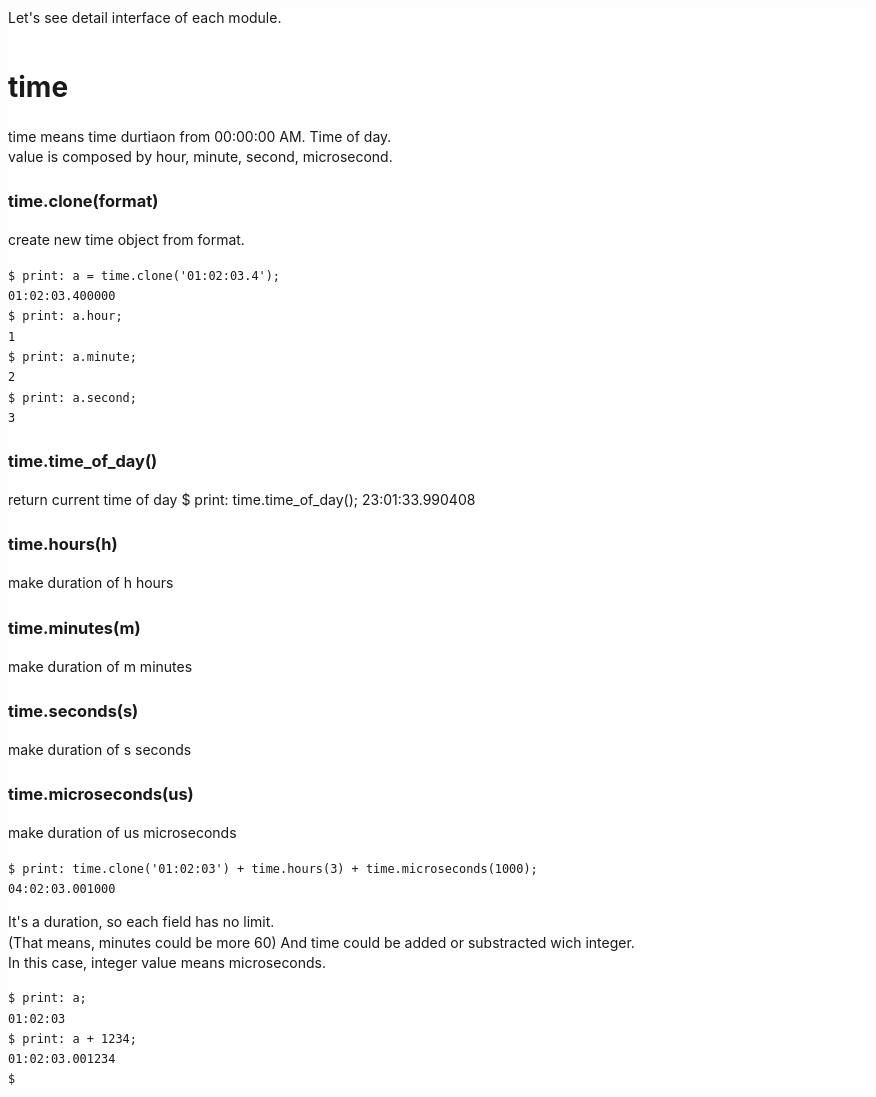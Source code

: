 Let's see detail interface of each module.  


# time

time means time durtiaon from 00:00:00 AM. Time of day.  
value is composed by hour, minute, second, microsecond.  

### time.clone(format)

create new time object from format.  

```
$ print: a = time.clone('01:02:03.4');
01:02:03.400000
$ print: a.hour;
1
$ print: a.minute;
2
$ print: a.second;
3
```

### time.time\_of\_day()

return current time of day $ print: time.time\_of\_day(); 23:01:33.990408

### time.hours(h)

make duration of h hours

### time.minutes(m)

make duration of m minutes

### time.seconds(s)

make duration of s seconds

### time.microseconds(us)

make duration of us microseconds

```
$ print: time.clone('01:02:03') + time.hours(3) + time.microseconds(1000);
04:02:03.001000
```

It's a duration, so each field has no limit.  
(That means, minutes could be more 60) And time could be added or substracted wich integer.  
In this case, integer value means microseconds.  

```
$ print: a;
01:02:03
$ print: a + 1234;
01:02:03.001234
$ 
```
